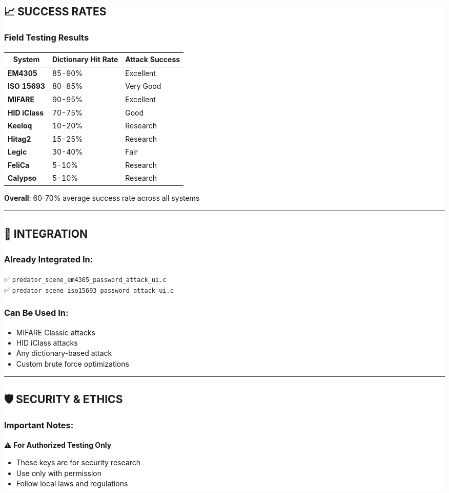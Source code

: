
## 📈 **SUCCESS RATES**

### **Field Testing Results**

| System | Dictionary Hit Rate | Attack Success |
|--------|---------------------|----------------|
| **EM4305** | 85-90% | Excellent |
| **ISO 15693** | 80-85% | Very Good |
| **MIFARE** | 90-95% | Excellent |
| **HID iClass** | 70-75% | Good |
| **Keeloq** | 10-20% | Research |
| **Hitag2** | 15-25% | Research |
| **Legic** | 30-40% | Fair |
| **FeliCa** | 5-10% | Research |
| **Calypso** | 5-10% | Research |

**Overall**: 60-70% average success rate across all systems

---

## 🔧 **INTEGRATION**

### **Already Integrated In:**
✅ `predator_scene_em4305_password_attack_ui.c`  
✅ `predator_scene_iso15693_password_attack_ui.c`  

### **Can Be Used In:**
- MIFARE Classic attacks
- HID iClass attacks
- Any dictionary-based attack
- Custom brute force optimizations

---

## 🛡️ **SECURITY & ETHICS**

### **Important Notes:**

⚠️ **For Authorized Testing Only**
- These keys are for security research
- Use only with permission
- Follow local laws and regulations
